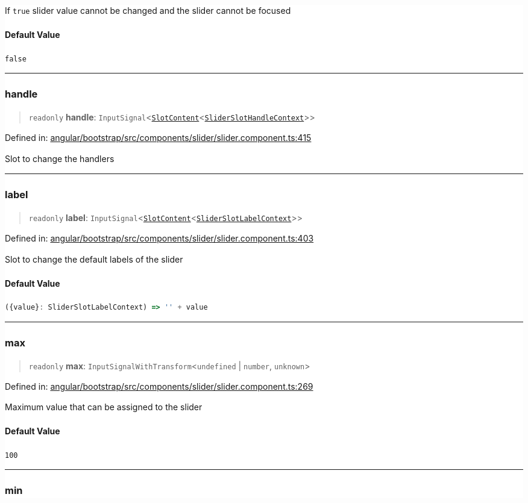 If `true` slider value cannot be changed and the slider cannot be focused

#### Default Value

`false`

***

### handle

> `readonly` **handle**: `InputSignal`\<[`SlotContent`](../type-aliases/SlotContent.md)\<[`SliderSlotHandleContext`](../interfaces/SliderSlotHandleContext.md)\>\>

Defined in: [angular/bootstrap/src/components/slider/slider.component.ts:415](https://github.com/AmadeusITGroup/AgnosUI/blob/bcc28b8f48455294b7d1e587ba6d2d915e199dbe/angular/bootstrap/src/components/slider/slider.component.ts#L415)

Slot to change the handlers

***

### label

> `readonly` **label**: `InputSignal`\<[`SlotContent`](../type-aliases/SlotContent.md)\<[`SliderSlotLabelContext`](../interfaces/SliderSlotLabelContext.md)\>\>

Defined in: [angular/bootstrap/src/components/slider/slider.component.ts:403](https://github.com/AmadeusITGroup/AgnosUI/blob/bcc28b8f48455294b7d1e587ba6d2d915e199dbe/angular/bootstrap/src/components/slider/slider.component.ts#L403)

Slot to change the default labels of the slider

#### Default Value

```ts
({value}: SliderSlotLabelContext) => '' + value
```

***

### max

> `readonly` **max**: `InputSignalWithTransform`\<`undefined` \| `number`, `unknown`\>

Defined in: [angular/bootstrap/src/components/slider/slider.component.ts:269](https://github.com/AmadeusITGroup/AgnosUI/blob/bcc28b8f48455294b7d1e587ba6d2d915e199dbe/angular/bootstrap/src/components/slider/slider.component.ts#L269)

Maximum value that can be assigned to the slider

#### Default Value

`100`

***

### min
